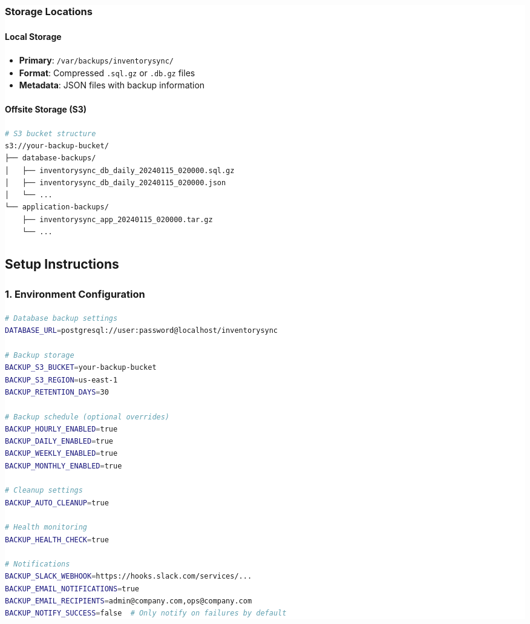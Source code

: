 ### Storage Locations

#### Local Storage
- **Primary**: `/var/backups/inventorysync/`
- **Format**: Compressed `.sql.gz` or `.db.gz` files
- **Metadata**: JSON files with backup information

#### Offsite Storage (S3)
```bash
# S3 bucket structure
s3://your-backup-bucket/
├── database-backups/
│   ├── inventorysync_db_daily_20240115_020000.sql.gz
│   ├── inventorysync_db_daily_20240115_020000.json
│   └── ...
└── application-backups/
    ├── inventorysync_app_20240115_020000.tar.gz
    └── ...
```

## Setup Instructions

### 1. Environment Configuration

```bash
# Database backup settings
DATABASE_URL=postgresql://user:password@localhost/inventorysync

# Backup storage
BACKUP_S3_BUCKET=your-backup-bucket
BACKUP_S3_REGION=us-east-1
BACKUP_RETENTION_DAYS=30

# Backup schedule (optional overrides)
BACKUP_HOURLY_ENABLED=true
BACKUP_DAILY_ENABLED=true
BACKUP_WEEKLY_ENABLED=true
BACKUP_MONTHLY_ENABLED=true

# Cleanup settings
BACKUP_AUTO_CLEANUP=true

# Health monitoring
BACKUP_HEALTH_CHECK=true

# Notifications
BACKUP_SLACK_WEBHOOK=https://hooks.slack.com/services/...
BACKUP_EMAIL_NOTIFICATIONS=true
BACKUP_EMAIL_RECIPIENTS=admin@company.com,ops@company.com
BACKUP_NOTIFY_SUCCESS=false  # Only notify on failures by default
```
